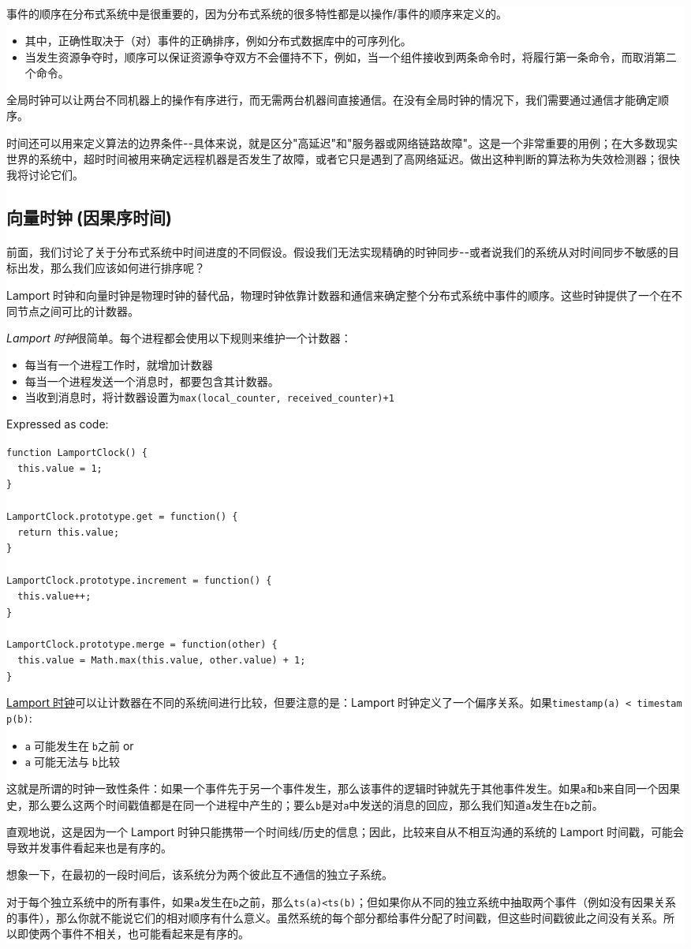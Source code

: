 事件的顺序在分布式系统中是很重要的，因为分布式系统的很多特性都是以操作/事件的顺序来定义的。

- 其中，正确性取决于（对）事件的正确排序，例如分布式数据库中的可序列化。
- 当发生资源争夺时，顺序可以保证资源争夺双方不会僵持不下，例如，当一个组件接收到两条命令时，将履行第一条命令，而取消第二个命令。

全局时钟可以让两台不同机器上的操作有序进行，而无需两台机器间直接通信。在没有全局时钟的情况下，我们需要通过通信才能确定顺序。

时间还可以用来定义算法的边界条件--具体来说，就是区分"高延迟"和"服务器或网络链路故障"。这是一个非常重要的用例；在大多数现实世界的系统中，超时时间被用来确定远程机器是否发生了故障，或者它只是遇到了高网络延迟。做出这种判断的算法称为失效检测器；很快我将讨论它们。

## 向量时钟 (因果序时间)

前面，我们讨论了关于分布式系统中时间进度的不同假设。假设我们无法实现精确的时钟同步--或者说我们的系统从对时间同步不敏感的目标出发，那么我们应该如何进行排序呢？

Lamport 时钟和向量时钟是物理时钟的替代品，物理时钟依靠计数器和通信来确定整个分布式系统中事件的顺序。这些时钟提供了一个在不同节点之间可比的计数器。

*Lamport 时钟*很简单。每个进程都会使用以下规则来维护一个计数器：

- 每当有一个进程工作时，就增加计数器
- 每当一个进程发送一个消息时，都要包含其计数器。
- 当收到消息时，将计数器设置为`max(local_counter, received_counter)+1`

Expressed as code:

```
function LamportClock() {
  this.value = 1;
}

LamportClock.prototype.get = function() {
  return this.value;
}

LamportClock.prototype.increment = function() {
  this.value++;
}

LamportClock.prototype.merge = function(other) {
  this.value = Math.max(this.value, other.value) + 1;
}
```

[Lamport 时钟](http://en.wikipedia.org/wiki/Lamport_timestamps)可以让计数器在不同的系统间进行比较，但要注意的是：Lamport 时钟定义了一个偏序关系。如果`timestamp(a) < timestamp(b)`:

- `a` 可能发生在 `b`之前 or
- `a` 可能无法与 `b`比较

这就是所谓的时钟一致性条件：如果一个事件先于另一个事件发生，那么该事件的逻辑时钟就先于其他事件发生。如果`a`和`b`来自同一个因果史，那么要么这两个时间戳值都是在同一个进程中产生的；要么`b`是对`a`中发送的消息的回应，那么我们知道`a`发生在`b`之前。

直观地说，这是因为一个 Lamport 时钟只能携带一个时间线/历史的信息；因此，比较来自从不相互沟通的系统的 Lamport 时间戳，可能会导致并发事件看起来也是有序的。

想象一下，在最初的一段时间后，该系统分为两个彼此互不通信的独立子系统。

对于每个独立系统中的所有事件，如果`a`发生在`b`之前，那么`ts(a)<ts(b)`；但如果你从不同的独立系统中抽取两个事件（例如没有因果关系的事件），那么你就不能说它们的相对顺序有什么意义。虽然系统的每个部分都给事件分配了时间戳，但这些时间戳彼此之间没有关系。所以即使两个事件不相关，也可能看起来是有序的。

